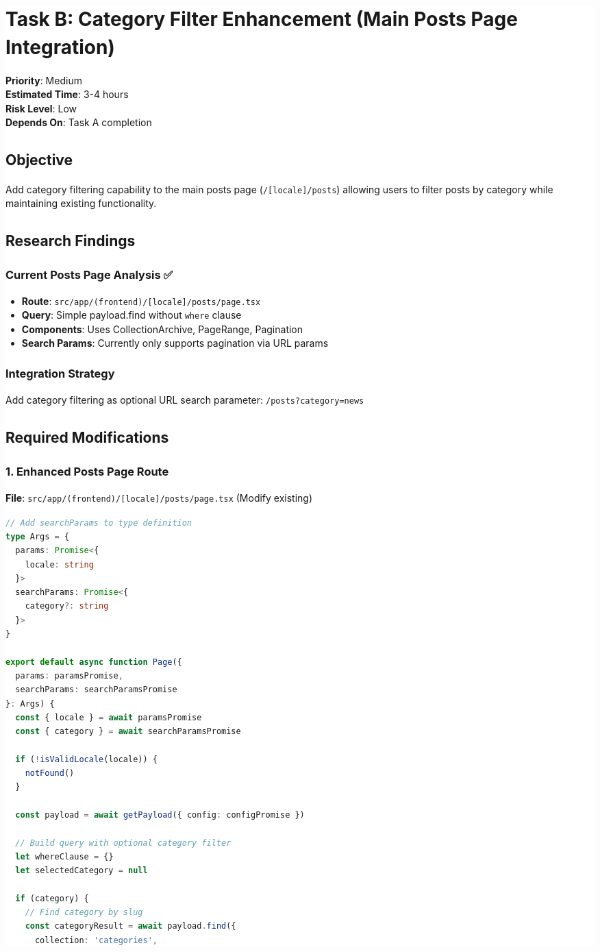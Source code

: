 # Task B: Category Filter Enhancement (Main Posts Page Integration)

**Priority**: Medium  
**Estimated Time**: 3-4 hours  
**Risk Level**: Low  
**Depends On**: Task A completion  

## Objective
Add category filtering capability to the main posts page (`/[locale]/posts`) allowing users to filter posts by category while maintaining existing functionality.

## Research Findings

### Current Posts Page Analysis ✅
- **Route**: `src/app/(frontend)/[locale]/posts/page.tsx`
- **Query**: Simple payload.find without `where` clause
- **Components**: Uses CollectionArchive, PageRange, Pagination
- **Search Params**: Currently only supports pagination via URL params

### Integration Strategy
Add category filtering as optional URL search parameter: `/posts?category=news`

## Required Modifications

### 1. Enhanced Posts Page Route
**File**: `src/app/(frontend)/[locale]/posts/page.tsx` (Modify existing)

```typescript
// Add searchParams to type definition
type Args = {
  params: Promise<{
    locale: string
  }>
  searchParams: Promise<{
    category?: string
  }>
}

export default async function Page({ 
  params: paramsPromise, 
  searchParams: searchParamsPromise 
}: Args) {
  const { locale } = await paramsPromise
  const { category } = await searchParamsPromise
  
  if (!isValidLocale(locale)) {
    notFound()
  }

  const payload = await getPayload({ config: configPromise })

  // Build query with optional category filter
  let whereClause = {}
  let selectedCategory = null

  if (category) {
    // Find category by slug
    const categoryResult = await payload.find({
      collection: 'categories',
```